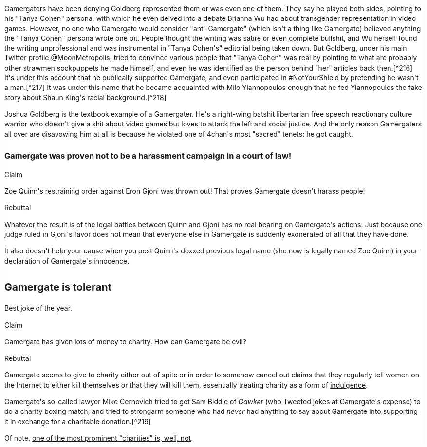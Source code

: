 Gamergaters have been denying Goldberg represented them or was even one of them. They say he played both sides, pointing to his "Tanya Cohen" persona, with which he even delved into a debate Brianna Wu had about transgender representation in video games. However, no one who Gamergate would consider "anti-Gamergate" (which isn't a thing like Gamergate) believed anything the "Tanya Cohen" persona wrote one bit. People thought the writing was satire or even complete bullshit, and Wu herself found the writing unprofessional and was instrumental in "Tanya Cohen's" editorial being taken down. But Goldberg, under his main Twitter profile @MoonMetropolis, tried to convince various people that "Tanya Cohen" was real by pointing to what are probably other strawmen sockpuppets he made himself, and even he was identified as the person behind "her" articles back then.[^216] It's under this account that he publically supported Gamergate, and even participated in #NotYourShield by pretending he wasn't a man.[^217] It was under this name that he became acquainted with Milo Yiannopoulos enough that he fed Yiannopoulos the fake story about Shaun King's racial background.[^218]

Joshua Goldberg is the textbook example of a Gamergater. He's a right-wing batshit libertarian free speech reactionary culture warrior who doesn't give a shit about video games but loves to attack the left and social justice. And the only reason Gamergaters all over are disavowing him at all is because he violated one of 4chan's most "sacred" tenets: he got caught.

### Gamergate was proven not to be a harassment campaign in a court of law!

Claim

Zoe Quinn's restraining order against Eron Gjoni was thrown out! That proves Gamergate doesn't harass people!

Rebuttal

Whatever the result is of the legal battles between Quinn and Gjoni has no real bearing on Gamergate's actions. Just because one judge ruled in Gjoni's favor does not mean that everyone else in Gamergate is suddenly exonerated of all that they have done.

It also doesn't help your cause when you post Quinn's doxxed previous legal name (she now is legally named Zoe Quinn) in your declaration of Gamergate's innocence.

## Gamergate is tolerant

Best joke of the year.

Claim

Gamergate has given lots of money to charity. How can Gamergate be evil?

Rebuttal

Gamergate seems to give to charity either out of spite or in order to somehow cancel out claims that they regularly tell women on the Internet to either kill themselves or that they will kill them, essentially treating charity as a form of [indulgence](https://rationalwiki.org/wiki/Indulgence "Indulgence").

Gamergate's so-called lawyer Mike Cernovich tried to get Sam Biddle of *Gawker* (who Tweeted jokes at Gamergate's expense) to do a charity boxing match, and tried to strongarm someone who had *never* had anything to say about Gamergate into supporting it in exchange for a charitable donation.[^219]

Of note, [one of the most prominent "charities" is, well, not](https://rationalwiki.org/wiki/#But_The_Fine_Young_Capitalists.21).
